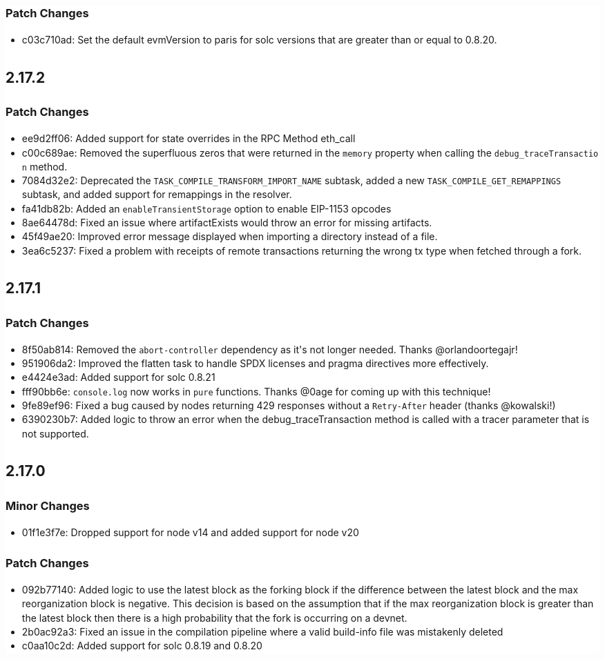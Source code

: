 ### Patch Changes

- c03c710ad: Set the default evmVersion to paris for solc versions that are greater than or equal to 0.8.20.

## 2.17.2

### Patch Changes

- ee9d2ff06: Added support for state overrides in the RPC Method eth_call
- c00c689ae: Removed the superfluous zeros that were returned in the `memory` property when calling the `debug_traceTransaction` method.
- 7084d32e2: Deprecated the `TASK_COMPILE_TRANSFORM_IMPORT_NAME` subtask, added a new `TASK_COMPILE_GET_REMAPPINGS` subtask, and added support for remappings in the resolver.
- fa41db82b: Added an `enableTransientStorage` option to enable EIP-1153 opcodes
- 8ae64478d: Fixed an issue where artifactExists would throw an error for missing artifacts.
- 45f49ae20: Improved error message displayed when importing a directory instead of a file.
- 3ea6c5237: Fixed a problem with receipts of remote transactions returning the wrong tx type when fetched through a fork.

## 2.17.1

### Patch Changes

- 8f50ab814: Removed the `abort-controller` dependency as it's not longer needed. Thanks @orlandoortegajr!
- 951906da2: Improved the flatten task to handle SPDX licenses and pragma directives more effectively.
- e4424e3ad: Added support for solc 0.8.21
- fff90bb6e: `console.log` now works in `pure` functions. Thanks @0age for coming up with this technique!
- 9fe89ef96: Fixed a bug caused by nodes returning 429 responses without a `Retry-After` header (thanks @kowalski!)
- 6390230b7: Added logic to throw an error when the debug_traceTransaction method is called with a tracer parameter that is not supported.

## 2.17.0

### Minor Changes

- 01f1e3f7e: Dropped support for node v14 and added support for node v20

### Patch Changes

- 092b77140: Added logic to use the latest block as the forking block if the difference between the latest block and the max reorganization block is negative. This decision is based on the assumption that if the max reorganization block is greater than the latest block then there is a high probability that the fork is occurring on a devnet.
- 2b0ac92a3: Fixed an issue in the compilation pipeline where a valid build-info file was mistakenly deleted
- c0aa10c2d: Added support for solc 0.8.19 and 0.8.20
